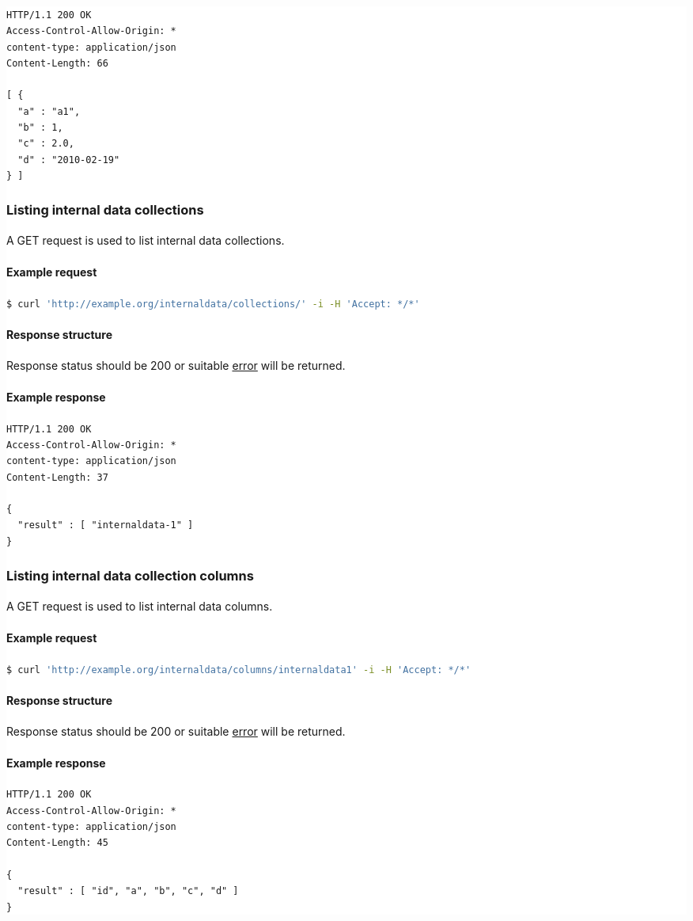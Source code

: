 ```http
HTTP/1.1 200 OK
Access-Control-Allow-Origin: *
content-type: application/json
Content-Length: 66

[ {
  "a" : "a1",
  "b" : 1,
  "c" : 2.0,
  "d" : "2010-02-19"
} ]
```

### Listing internal data collections ###
A GET request is used to list internal data collections.
#### Example request ####

```bash
$ curl 'http://example.org/internaldata/collections/' -i -H 'Accept: */*'
```

#### Response structure ####
Response status should be 200 or suitable [error](http://scoring-engine.readthedocs.io/en/latest/3.%20API%20documentation/#errors) will be returned.
#### Example response ####

```http
HTTP/1.1 200 OK
Access-Control-Allow-Origin: *
content-type: application/json
Content-Length: 37

{
  "result" : [ "internaldata-1" ]
}
```

### Listing internal data collection columns ###
A GET request is used to list internal data columns.
#### Example request ####

```bash
$ curl 'http://example.org/internaldata/columns/internaldata1' -i -H 'Accept: */*'
```

#### Response structure ####
Response status should be 200 or suitable [error](http://scoring-engine.readthedocs.io/en/latest/3.%20API%20documentation/#errors) will be returned.
#### Example response ####

```http
HTTP/1.1 200 OK
Access-Control-Allow-Origin: *
content-type: application/json
Content-Length: 45

{
  "result" : [ "id", "a", "b", "c", "d" ]
}
```
